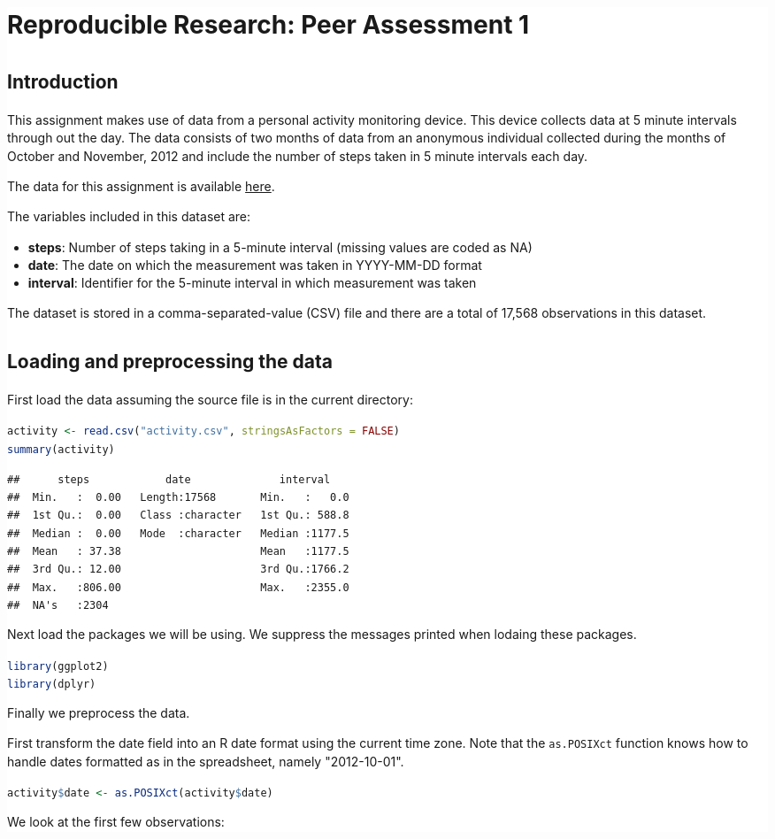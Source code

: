 # Reproducible Research: Peer Assessment 1

## Introduction

This assignment makes use of data from a personal activity monitoring device. This device collects data at 5 minute intervals through out the day. The data consists of two months of data from an anonymous individual collected during the months of October and November, 2012 and include the number of steps taken in 5 minute intervals each day.

The data for this assignment is available [here](https://d396qusza40orc.cloudfront.net/repdata%2Fdata%2Factivity.zip).

The variables included in this dataset are:

+ **steps**: Number of steps taking in a 5-minute interval (missing values are coded as NA)
+ **date**: The date on which the measurement was taken in YYYY-MM-DD format
+ **interval**: Identifier for the 5-minute interval in which measurement was taken

The dataset is stored in a comma-separated-value (CSV) file and there are a total of 17,568 observations in this dataset.

## Loading and preprocessing the data

First load the data assuming the source file is in the current directory:

```r
activity <- read.csv("activity.csv", stringsAsFactors = FALSE)
summary(activity)
```

```
##      steps            date              interval     
##  Min.   :  0.00   Length:17568       Min.   :   0.0  
##  1st Qu.:  0.00   Class :character   1st Qu.: 588.8  
##  Median :  0.00   Mode  :character   Median :1177.5  
##  Mean   : 37.38                      Mean   :1177.5  
##  3rd Qu.: 12.00                      3rd Qu.:1766.2  
##  Max.   :806.00                      Max.   :2355.0  
##  NA's   :2304
```
Next load the packages we will be using. We suppress the messages printed when lodaing these packages.

```r
library(ggplot2)
library(dplyr)
```
Finally we preprocess the data.

First transform the date field into an R date format using the current time zone. Note that the `as.POSIXct` function knows how to handle dates formatted as in the spreadsheet, namely "2012-10-01".

```r
activity$date <- as.POSIXct(activity$date)
```
We look at the first few observations:
